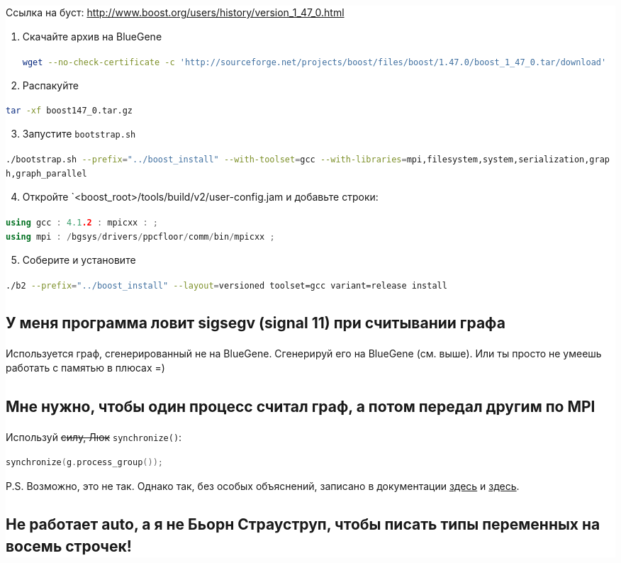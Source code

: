 Ссылка на буст: http://www.boost.org/users/history/version_1_47_0.html

1. Скачайте архив на BlueGene

   ```bash
   wget --no-check-certificate -c 'http://sourceforge.net/projects/boost/files/boost/1.47.0/boost_1_47_0.tar/download'
   ```

2. Распакуйте


```bash
tar -xf boost147_0.tar.gz
```

3. Запустите `bootstrap.sh`

```bash
./bootstrap.sh --prefix="../boost_install" --with-toolset=gcc --with-libraries=mpi,filesystem,system,serialization,graph,graph_parallel
```

4. Откройте `<boost_root>/tools/build/v2/user-config.jam и добавьте строки:

```cpp
using gcc : 4.1.2 : mpicxx : ;
using mpi : /bgsys/drivers/ppcfloor/comm/bin/mpicxx ;
```

5. Соберите и установите

```bash
./b2 --prefix="../boost_install" --layout=versioned toolset=gcc variant=release install
```

## У меня программа ловит sigsegv (signal 11) при считывании графа

Используется граф, сгенерированный не на BlueGene. Сгенерируй его на BlueGene (см. выше). Или ты просто не умеешь работать с памятью в плюсах =)

## Мне нужно, чтобы один процесс считал граф, а потом передал другим по MPI

Используй ~~силу, Люк~~ `synchronize()`:

```cpp
synchronize(g.process_group());
```

P.S. Возможно, это не так. Однако так, без особых объяснений, записано в документации [здесь](http://www.boost.org/doc/libs/1_41_0/libs/graph_parallel/doc/html/distributed_adjacency_list.html) и [здесь](http://www.boost.org/doc/libs/1_51_0/libs/graph_parallel/doc/html/distributed_property_map.html).

## Не работает auto, а я не Бьорн Страуструп, чтобы писать типы переменных на восемь строчек!
